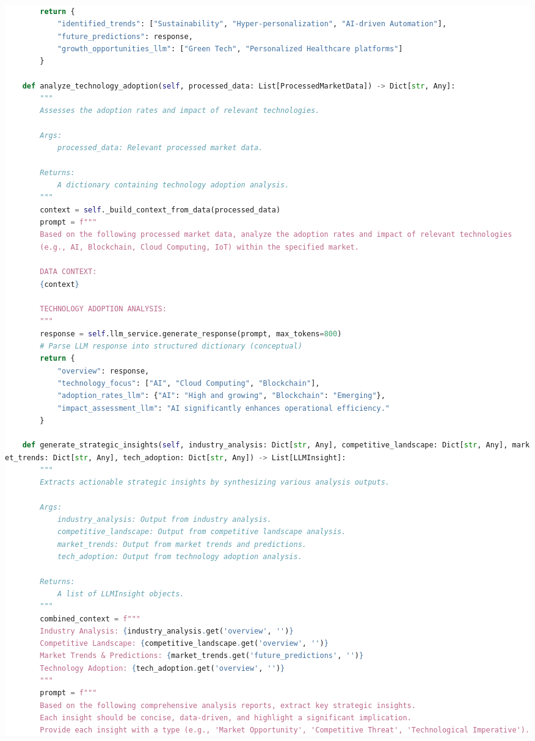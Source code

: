 ```python
        return {
            "identified_trends": ["Sustainability", "Hyper-personalization", "AI-driven Automation"],
            "future_predictions": response,
            "growth_opportunities_llm": ["Green Tech", "Personalized Healthcare platforms"]
        }

    def analyze_technology_adoption(self, processed_data: List[ProcessedMarketData]) -> Dict[str, Any]:
        """
        Assesses the adoption rates and impact of relevant technologies.

        Args:
            processed_data: Relevant processed market data.

        Returns:
            A dictionary containing technology adoption analysis.
        """
        context = self._build_context_from_data(processed_data)
        prompt = f"""
        Based on the following processed market data, analyze the adoption rates and impact of relevant technologies
        (e.g., AI, Blockchain, Cloud Computing, IoT) within the specified market.

        DATA CONTEXT:
        {context}

        TECHNOLOGY ADOPTION ANALYSIS:
        """
        response = self.llm_service.generate_response(prompt, max_tokens=800)
        # Parse LLM response into structured dictionary (conceptual)
        return {
            "overview": response,
            "technology_focus": ["AI", "Cloud Computing", "Blockchain"],
            "adoption_rates_llm": {"AI": "High and growing", "Blockchain": "Emerging"},
            "impact_assessment_llm": "AI significantly enhances operational efficiency."
        }

    def generate_strategic_insights(self, industry_analysis: Dict[str, Any], competitive_landscape: Dict[str, Any], market_trends: Dict[str, Any], tech_adoption: Dict[str, Any]) -> List[LLMInsight]:
        """
        Extracts actionable strategic insights by synthesizing various analysis outputs.

        Args:
            industry_analysis: Output from industry analysis.
            competitive_landscape: Output from competitive landscape analysis.
            market_trends: Output from market trends and predictions.
            tech_adoption: Output from technology adoption analysis.

        Returns:
            A list of LLMInsight objects.
        """
        combined_context = f"""
        Industry Analysis: {industry_analysis.get('overview', '')}
        Competitive Landscape: {competitive_landscape.get('overview', '')}
        Market Trends & Predictions: {market_trends.get('future_predictions', '')}
        Technology Adoption: {tech_adoption.get('overview', '')}
        """
        prompt = f"""
        Based on the following comprehensive analysis reports, extract key strategic insights.
        Each insight should be concise, data-driven, and highlight a significant implication.
        Provide each insight with a type (e.g., 'Market Opportunity', 'Competitive Threat', 'Technological Imperative').
```